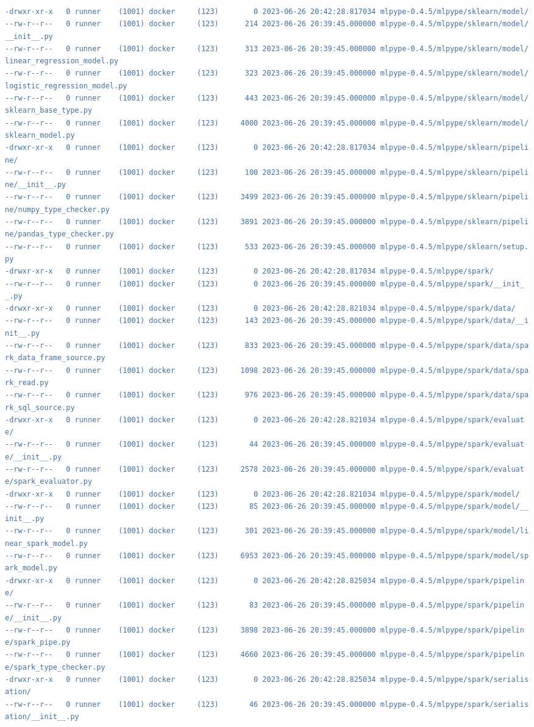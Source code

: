 ```diff
-drwxr-xr-x   0 runner    (1001) docker     (123)        0 2023-06-26 20:42:28.817034 mlpype-0.4.5/mlpype/sklearn/model/
--rw-r--r--   0 runner    (1001) docker     (123)      214 2023-06-26 20:39:45.000000 mlpype-0.4.5/mlpype/sklearn/model/__init__.py
--rw-r--r--   0 runner    (1001) docker     (123)      313 2023-06-26 20:39:45.000000 mlpype-0.4.5/mlpype/sklearn/model/linear_regression_model.py
--rw-r--r--   0 runner    (1001) docker     (123)      323 2023-06-26 20:39:45.000000 mlpype-0.4.5/mlpype/sklearn/model/logistic_regression_model.py
--rw-r--r--   0 runner    (1001) docker     (123)      443 2023-06-26 20:39:45.000000 mlpype-0.4.5/mlpype/sklearn/model/sklearn_base_type.py
--rw-r--r--   0 runner    (1001) docker     (123)     4000 2023-06-26 20:39:45.000000 mlpype-0.4.5/mlpype/sklearn/model/sklearn_model.py
-drwxr-xr-x   0 runner    (1001) docker     (123)        0 2023-06-26 20:42:28.817034 mlpype-0.4.5/mlpype/sklearn/pipeline/
--rw-r--r--   0 runner    (1001) docker     (123)      100 2023-06-26 20:39:45.000000 mlpype-0.4.5/mlpype/sklearn/pipeline/__init__.py
--rw-r--r--   0 runner    (1001) docker     (123)     3499 2023-06-26 20:39:45.000000 mlpype-0.4.5/mlpype/sklearn/pipeline/numpy_type_checker.py
--rw-r--r--   0 runner    (1001) docker     (123)     3891 2023-06-26 20:39:45.000000 mlpype-0.4.5/mlpype/sklearn/pipeline/pandas_type_checker.py
--rw-r--r--   0 runner    (1001) docker     (123)      533 2023-06-26 20:39:45.000000 mlpype-0.4.5/mlpype/sklearn/setup.py
-drwxr-xr-x   0 runner    (1001) docker     (123)        0 2023-06-26 20:42:28.817034 mlpype-0.4.5/mlpype/spark/
--rw-r--r--   0 runner    (1001) docker     (123)        0 2023-06-26 20:39:45.000000 mlpype-0.4.5/mlpype/spark/__init__.py
-drwxr-xr-x   0 runner    (1001) docker     (123)        0 2023-06-26 20:42:28.821034 mlpype-0.4.5/mlpype/spark/data/
--rw-r--r--   0 runner    (1001) docker     (123)      143 2023-06-26 20:39:45.000000 mlpype-0.4.5/mlpype/spark/data/__init__.py
--rw-r--r--   0 runner    (1001) docker     (123)      833 2023-06-26 20:39:45.000000 mlpype-0.4.5/mlpype/spark/data/spark_data_frame_source.py
--rw-r--r--   0 runner    (1001) docker     (123)     1098 2023-06-26 20:39:45.000000 mlpype-0.4.5/mlpype/spark/data/spark_read.py
--rw-r--r--   0 runner    (1001) docker     (123)      976 2023-06-26 20:39:45.000000 mlpype-0.4.5/mlpype/spark/data/spark_sql_source.py
-drwxr-xr-x   0 runner    (1001) docker     (123)        0 2023-06-26 20:42:28.821034 mlpype-0.4.5/mlpype/spark/evaluate/
--rw-r--r--   0 runner    (1001) docker     (123)       44 2023-06-26 20:39:45.000000 mlpype-0.4.5/mlpype/spark/evaluate/__init__.py
--rw-r--r--   0 runner    (1001) docker     (123)     2578 2023-06-26 20:39:45.000000 mlpype-0.4.5/mlpype/spark/evaluate/spark_evaluator.py
-drwxr-xr-x   0 runner    (1001) docker     (123)        0 2023-06-26 20:42:28.821034 mlpype-0.4.5/mlpype/spark/model/
--rw-r--r--   0 runner    (1001) docker     (123)       85 2023-06-26 20:39:45.000000 mlpype-0.4.5/mlpype/spark/model/__init__.py
--rw-r--r--   0 runner    (1001) docker     (123)      301 2023-06-26 20:39:45.000000 mlpype-0.4.5/mlpype/spark/model/linear_spark_model.py
--rw-r--r--   0 runner    (1001) docker     (123)     6953 2023-06-26 20:39:45.000000 mlpype-0.4.5/mlpype/spark/model/spark_model.py
-drwxr-xr-x   0 runner    (1001) docker     (123)        0 2023-06-26 20:42:28.825034 mlpype-0.4.5/mlpype/spark/pipeline/
--rw-r--r--   0 runner    (1001) docker     (123)       83 2023-06-26 20:39:45.000000 mlpype-0.4.5/mlpype/spark/pipeline/__init__.py
--rw-r--r--   0 runner    (1001) docker     (123)     3898 2023-06-26 20:39:45.000000 mlpype-0.4.5/mlpype/spark/pipeline/spark_pipe.py
--rw-r--r--   0 runner    (1001) docker     (123)     4660 2023-06-26 20:39:45.000000 mlpype-0.4.5/mlpype/spark/pipeline/spark_type_checker.py
-drwxr-xr-x   0 runner    (1001) docker     (123)        0 2023-06-26 20:42:28.825034 mlpype-0.4.5/mlpype/spark/serialisation/
--rw-r--r--   0 runner    (1001) docker     (123)       46 2023-06-26 20:39:45.000000 mlpype-0.4.5/mlpype/spark/serialisation/__init__.py
```